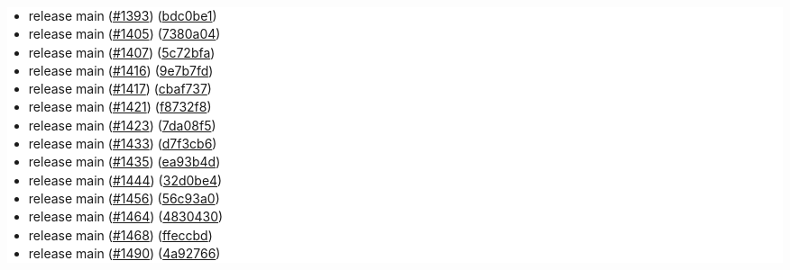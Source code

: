 * release main ([#1393](https://github.com/LuizZak/cspell-dicts/issues/1393)) ([bdc0be1](https://github.com/LuizZak/cspell-dicts/commit/bdc0be17116357d291955426e6da4d4385b43f5b))
* release main ([#1405](https://github.com/LuizZak/cspell-dicts/issues/1405)) ([7380a04](https://github.com/LuizZak/cspell-dicts/commit/7380a040b8072d2547acdafc157064c2eea77d71))
* release main ([#1407](https://github.com/LuizZak/cspell-dicts/issues/1407)) ([5c72bfa](https://github.com/LuizZak/cspell-dicts/commit/5c72bfaa122e26820a4eebd65428a382b1276767))
* release main ([#1416](https://github.com/LuizZak/cspell-dicts/issues/1416)) ([9e7b7fd](https://github.com/LuizZak/cspell-dicts/commit/9e7b7fd0c1d4b6fd2920fbe24c68b077bcb28099))
* release main ([#1417](https://github.com/LuizZak/cspell-dicts/issues/1417)) ([cbaf737](https://github.com/LuizZak/cspell-dicts/commit/cbaf7371678b9140d12abb5191af9b92496c395a))
* release main ([#1421](https://github.com/LuizZak/cspell-dicts/issues/1421)) ([f8732f8](https://github.com/LuizZak/cspell-dicts/commit/f8732f8b627c3f4c9f6060d7ab14f7c968b6d246))
* release main ([#1423](https://github.com/LuizZak/cspell-dicts/issues/1423)) ([7da08f5](https://github.com/LuizZak/cspell-dicts/commit/7da08f599e4725d55d9780cab923b5b830aa5232))
* release main ([#1433](https://github.com/LuizZak/cspell-dicts/issues/1433)) ([d7f3cb6](https://github.com/LuizZak/cspell-dicts/commit/d7f3cb6550a3080ff9a5bae12896cf53bacfb980))
* release main ([#1435](https://github.com/LuizZak/cspell-dicts/issues/1435)) ([ea93b4d](https://github.com/LuizZak/cspell-dicts/commit/ea93b4ddeee6a01dafd7d7385a08aad75fa73201))
* release main ([#1444](https://github.com/LuizZak/cspell-dicts/issues/1444)) ([32d0be4](https://github.com/LuizZak/cspell-dicts/commit/32d0be40ee6a4c425ad48878a63fb3f9e5bb99df))
* release main ([#1456](https://github.com/LuizZak/cspell-dicts/issues/1456)) ([56c93a0](https://github.com/LuizZak/cspell-dicts/commit/56c93a01e70075f426f7a59bc7f9e6681244deee))
* release main ([#1464](https://github.com/LuizZak/cspell-dicts/issues/1464)) ([4830430](https://github.com/LuizZak/cspell-dicts/commit/4830430e0be2178885bab21f30d50dd203d092ee))
* release main ([#1468](https://github.com/LuizZak/cspell-dicts/issues/1468)) ([ffeccbd](https://github.com/LuizZak/cspell-dicts/commit/ffeccbd671f42ae2adc62694c4e231df9de668aa))
* release main ([#1490](https://github.com/LuizZak/cspell-dicts/issues/1490)) ([4a92766](https://github.com/LuizZak/cspell-dicts/commit/4a927666b1a2a47aae70388a16d86b6b0485e9e4))
